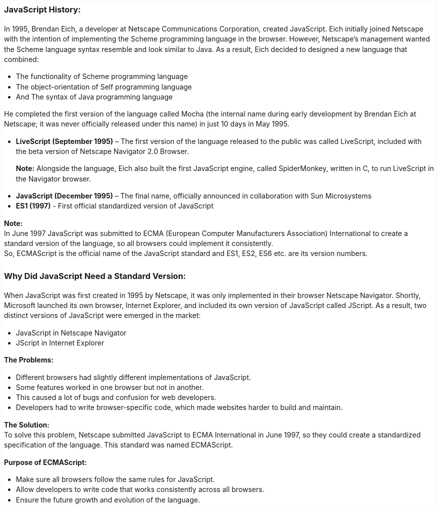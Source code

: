 <h3 id="javascript-history">JavaScript History:</h3>
<p>In 1995, Brendan Eich, a developer at Netscape Communications Corporation, created JavaScript. Eich initially joined Netscape with the intention of implementing the Scheme programming language in the browser. However, Netscape’s management wanted the Scheme language syntax resemble and look similar to Java. As a result, Eich decided to designed a new language that combined:</p>
<ul>
  <li>The functionality of Scheme programming language</li>
  <li>The object-orientation of Self programming language</li>
  <li>And The syntax of Java programming language</li>
</ul>
<p>He completed the first version of the language called Mocha (the internal name during early development by Brendan Eich at Netscape; it was never officially released under this name) in just 10 days in May 1995.</p>
<ul>
  <li><strong>LiveScript (September 1995)</strong> – The first version of the language released to the public was called LiveScript, included with the beta version of Netscape Navigator 2.0 Browser.</li>
  <p><strong>Note:</strong> Alongside the language, Eich also built the first JavaScript engine, called SpiderMonkey, written in C, to run LiveScript in the Navigator browser.</p>
</ul>
<ul>
  <li><strong>JavaScript (December 1995)</strong> – The final name, officially announced in collaboration with Sun Microsystems</li>
  <li><strong>ES1 (1997)</strong> - First official standardized version of JavaScript</li>
</ul>
<p><strong>Note:</strong><br>
In June 1997 JavaScript was submitted to ECMA (European Computer Manufacturers Association) International to create a standard version of the language, so all browsers could implement it consistently.<br>
So, ECMAScript is the official name of the JavaScript standard and ES1, ES2, ES6 etc. are its version numbers.</p>

<h3 id="why-did-javascript-need-a-standard-version">Why Did JavaScript Need a Standard Version:</h3>
<p>When JavaScript was first created in 1995 by Netscape, it was only implemented in their browser Netscape Navigator. Shortly, Microsoft launched its own browser, Internet Explorer, and included its own version of JavaScript called JScript. As a result, two distinct versions of JavaScript were emerged in the market:</p>
<ul>
  <li>JavaScript in Netscape Navigator</li>
  <li>JScript in Internet Explorer</li>
</ul>
<p><strong>The Problems:</strong></p>
<ul>
  <li>Different browsers had slightly different implementations of JavaScript.</li>
  <li>Some features worked in one browser but not in another.</li>
  <li>This caused a lot of bugs and confusion for web developers.</li>
  <li>Developers had to write browser-specific code, which made websites harder to build and maintain.</li>
</ul>
<p><strong>The Solution:</strong><br>
To solve this problem, Netscape submitted JavaScript to ECMA International in June 1997, so they could create a standardized specification of the language. This standard was named ECMAScript.</p>
<p><strong>Purpose of ECMAScript:</strong></p>
<ul>
  <li>Make sure all browsers follow the same rules for JavaScript.</li>
  <li>Allow developers to write code that works consistently across all browsers.</li>
  <li>Ensure the future growth and evolution of the language.</li>
</ul>
